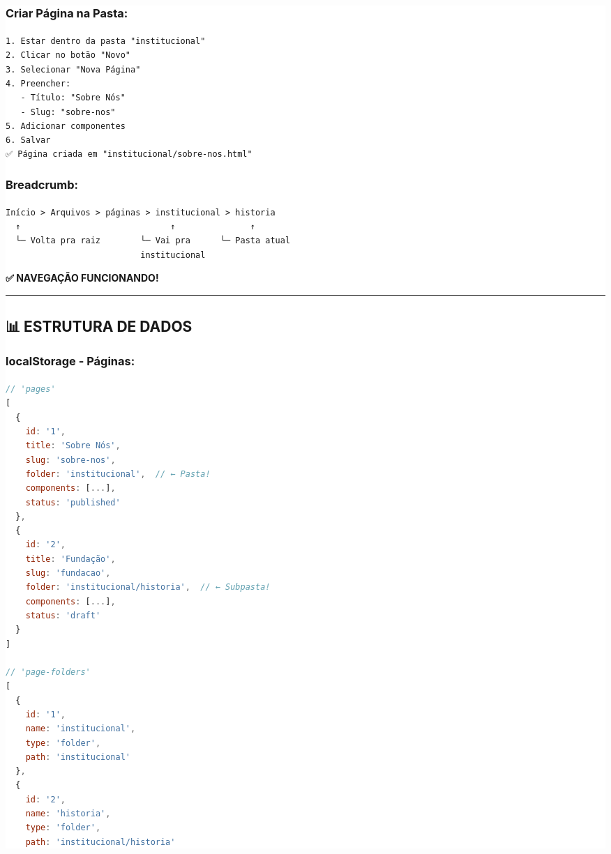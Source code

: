 ### **Criar Página na Pasta:**

```
1. Estar dentro da pasta "institucional"
2. Clicar no botão "Novo"
3. Selecionar "Nova Página"
4. Preencher:
   - Título: "Sobre Nós"
   - Slug: "sobre-nos"
5. Adicionar componentes
6. Salvar
✅ Página criada em "institucional/sobre-nos.html"
```

### **Breadcrumb:**

```
Início > Arquivos > páginas > institucional > historia
  ↑                              ↑               ↑
  └─ Volta pra raiz        └─ Vai pra      └─ Pasta atual
                           institucional
```

**✅ NAVEGAÇÃO FUNCIONANDO!**

---

## 📊 ESTRUTURA DE DADOS

### **localStorage - Páginas:**

```javascript
// 'pages'
[
  {
    id: '1',
    title: 'Sobre Nós',
    slug: 'sobre-nos',
    folder: 'institucional',  // ← Pasta!
    components: [...],
    status: 'published'
  },
  {
    id: '2',
    title: 'Fundação',
    slug: 'fundacao',
    folder: 'institucional/historia',  // ← Subpasta!
    components: [...],
    status: 'draft'
  }
]

// 'page-folders'
[
  {
    id: '1',
    name: 'institucional',
    type: 'folder',
    path: 'institucional'
  },
  {
    id: '2',
    name: 'historia',
    type: 'folder',
    path: 'institucional/historia'
```